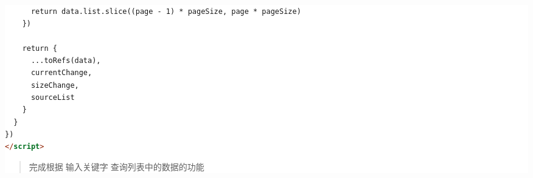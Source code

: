 ```html
      return data.list.slice((page - 1) * pageSize, page * pageSize)
    })

    return {
      ...toRefs(data),
      currentChange,
      sizeChange,
      sourceList
    }
  }
})
</script>
```


> 完成根据 输入关键字 查询列表中的数据的功能